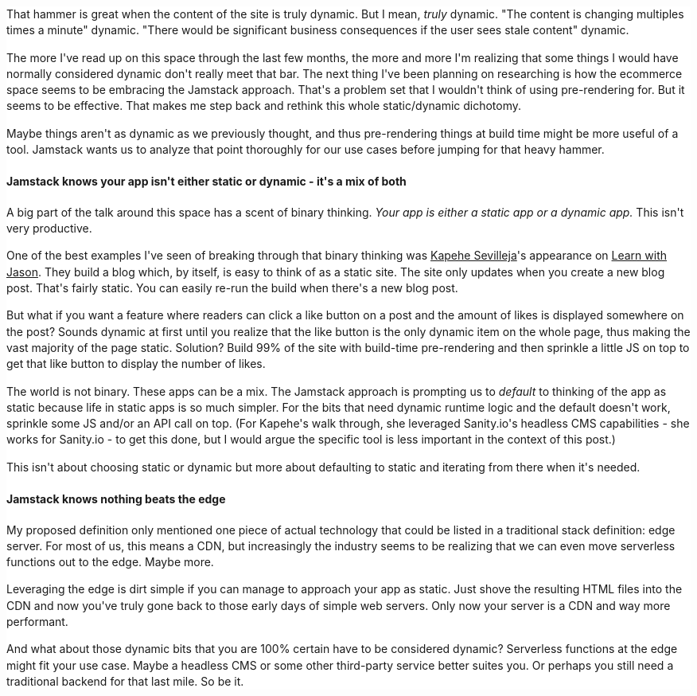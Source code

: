 That hammer is great when the content of the site is truly dynamic. But I mean, _truly_ dynamic. "The content is changing multiples times a minute" dynamic. "There would be significant business consequences if the user sees stale content" dynamic.

The more I've read up on this space through the last few months, the more and more I'm realizing that some things I would have normally considered dynamic don't really meet that bar. The next thing I've been planning on researching is how the ecommerce space seems to be embracing the Jamstack approach. That's a problem set that I wouldn't think of using pre-rendering for. But it seems to be effective. That makes me step back and rethink this whole static/dynamic dichotomy.

Maybe things aren't as dynamic as we previously thought, and thus pre-rendering things at build time might be more useful of a tool. Jamstack wants us to analyze that point thoroughly for our use cases before jumping for that heavy hammer.

#### Jamstack knows your app isn't either static or dynamic - it's a mix of both

A big part of the talk around this space has a scent of binary thinking. _Your app is either a static app or a dynamic app._ This isn't very productive.

One of the best examples I've seen of breaking through that binary thinking was [Kapehe Sevilleja]'s appearance on [Learn with Jason]. They build a blog which, by itself, is easy to think of as a static site. The site only updates when you create a new blog post. That's fairly static. You can easily re-run the build when there's a new blog post.

But what if you want a feature where readers can click a like button on a post and the amount of likes is displayed somewhere on the post? Sounds dynamic at first until you realize that the like button is the only dynamic item on the whole page, thus making the vast majority of the page static. Solution? Build 99% of the site with build-time pre-rendering and then sprinkle a little JS on top to get that like button to display the number of likes.

The world is not binary. These apps can be a mix. The Jamstack approach is prompting us to _default_ to thinking of the app as static because life in static apps is so much simpler. For the bits that need dynamic runtime logic and the default doesn't work, sprinkle some JS and/or an API call on top. (For Kapehe's walk through, she leveraged Sanity.io's headless CMS capabilities - she works for Sanity.io - to get this done, but I would argue the specific tool is less important in the context of this post.)

This isn't about choosing static or dynamic but more about defaulting to static and iterating from there when it's needed.

#### Jamstack knows nothing beats the edge

My proposed definition only mentioned one piece of actual technology that could be listed in a traditional stack definition: edge server. For most of us, this means a CDN, but increasingly the industry seems to be realizing that we can even move serverless functions out to the edge. Maybe more.

Leveraging the edge is dirt simple if you can manage to approach your app as static. Just shove the resulting HTML files into the CDN and now you've truly gone back to those early days of simple web servers. Only now your server is a CDN and way more performant.

And what about those dynamic bits that you are 100% certain have to be considered dynamic? Serverless functions at the edge might fit your use case. Maybe a headless CMS or some other third-party service better suites you. Or perhaps you still need a traditional backend for that last mile. So be it.


[javascript jam]: https://www.javascriptjam.com/episode/episode-5-panel-debate-what-is-jamstack
[naming is hard]: http://thecodelesscode.com/case/220
[gore]: https://origins.osu.edu/history-news/gore-did-help-invent-internet
[jeff escalante]: https://twitter.com/jescalan
[brian rinaldi]: https://twitter.com/remotesynth
[kapehe sevilleja]: https://twitter.com/kapehe_ok
[stack list]: https://en.wikipedia.org/wiki/Solution_stack
[the evolution of jamstack]: https://cfe.dev/events/jamstack-identity-crisis/
[learn with jason]: https://www.learnwithjason.dev/pushing-the-limits-of-static-sites-with-sanity
